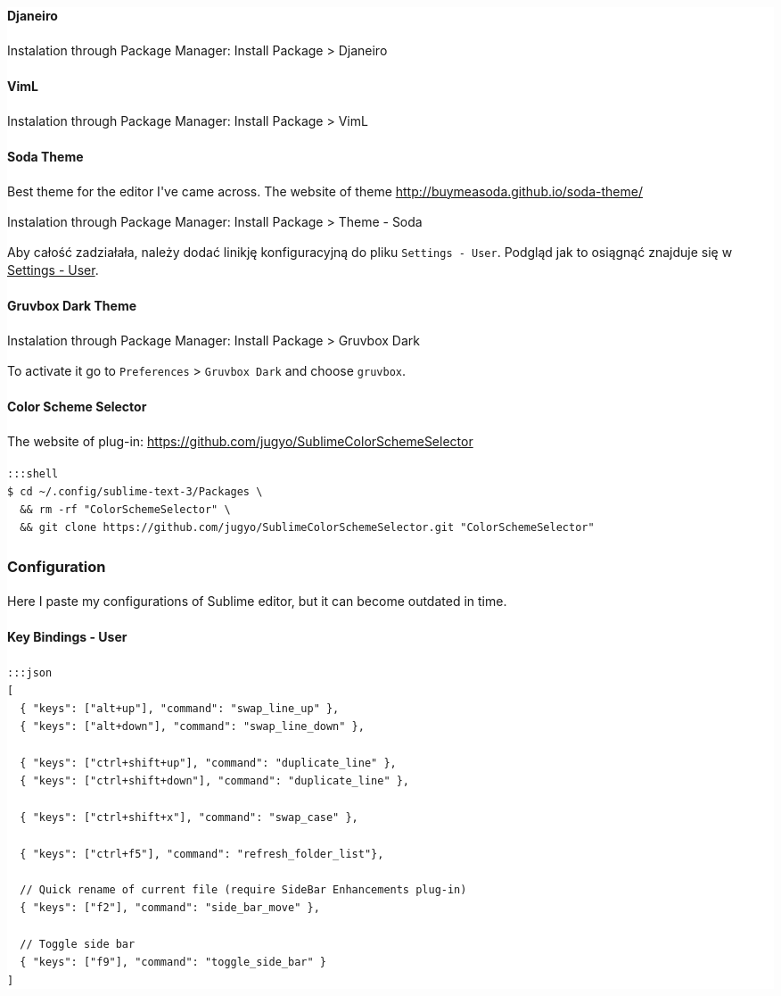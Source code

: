 
#### Djaneiro
Instalation through Package Manager: Install Package > Djaneiro


#### VimL
Instalation through Package Manager: Install Package > VimL


#### Soda Theme
Best theme for the editor I've came across. The website of theme <http://buymeasoda.github.io/soda-theme/>

Instalation through Package Manager: Install Package > Theme - Soda

Aby całość zadziałała, należy dodać linikję konfiguracyjną do pliku `Settings - User`. Podgląd jak to osiągnąć znajduje się w [Settings - User][21].


#### Gruvbox Dark Theme
Instalation through Package Manager: Install Package > Gruvbox Dark

To activate it go to `Preferences` > `Gruvbox Dark` and choose `gruvbox`.


#### Color Scheme Selector
The website of plug-in: <https://github.com/jugyo/SublimeColorSchemeSelector>

    :::shell
    $ cd ~/.config/sublime-text-3/Packages \
      && rm -rf "ColorSchemeSelector" \
      && git clone https://github.com/jugyo/SublimeColorSchemeSelector.git "ColorSchemeSelector"



### Configuration
Here I paste my configurations of Sublime editor, but it can become outdated in time.


#### Key Bindings - User

    :::json
    [
      { "keys": ["alt+up"], "command": "swap_line_up" },
      { "keys": ["alt+down"], "command": "swap_line_down" },

      { "keys": ["ctrl+shift+up"], "command": "duplicate_line" },
      { "keys": ["ctrl+shift+down"], "command": "duplicate_line" },

      { "keys": ["ctrl+shift+x"], "command": "swap_case" },

      { "keys": ["ctrl+f5"], "command": "refresh_folder_list"},

      // Quick rename of current file (require SideBar Enhancements plug-in)
      { "keys": ["f2"], "command": "side_bar_move" },

      // Toggle side bar
      { "keys": ["f9"], "command": "toggle_side_bar" }
    ]


 [1]: #instalacja-edytora
 [2]: #package-control
 [3]: #all-autocomplete
 [4]: #syntax-highlight-for-sass
 [5]: #less-syntax
 [6]: #coffeescript-sublime-plugin
 [7]: #live-loader
 [8]: #markdown-preview
 [9]: #markdown-extended
 [10]: #gitgutter
 [11]: #git-status​bar
 [12]: #sublime-linter
 [13]: #sidebar-enhancements
 [14]: #djaneiro
 [15]: #viml
 [16]: #soda-theme
 [17]: #tommorow-theme
 [18]: #color-scheme-selector
 [19]: #vintageous
 [20]: #key-bindings-user
 [21]: #settings-user
 [22]: https://www.sublimetext.com/3
 [23]: https://packagecontrol.io/installation
 [24]: https://github.com/P233/Syntax-highlighting-for-Sass
 [25]: https://github.com/Xavura/CoffeeScript-Sublime-Plugin
 [26]: https://github.com/dz0ny/LiveReload-sublimetext2
 [27]: http://livereload.com/
 [28]: https://chrome.google.com/webstore/detail/livereload/jnihajbhpnppcggbcgedagnkighmdlei
 [29]: https://sublime.wbond.net/packages/SublimeLinter-annotations
 [30]: https://github.com/SublimeLinter/SublimeLinter-csslint